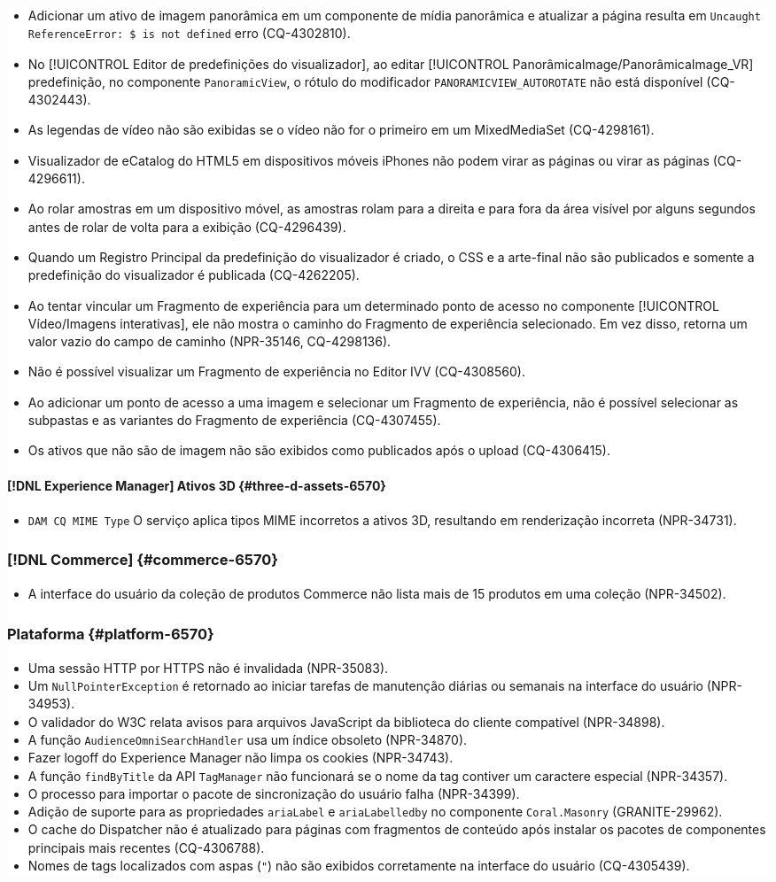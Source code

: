 * Adicionar um ativo de imagem panorâmica em um componente de mídia panorâmica e atualizar a página resulta em `Uncaught ReferenceError: $ is not defined` erro (CQ-4302810).

* No [!UICONTROL Editor de predefinições do visualizador], ao editar [!UICONTROL PanorâmicaImage/PanorâmicaImage_VR] predefinição, no componente `PanoramicView`, o rótulo do modificador `PANORAMICVIEW_AUTOROTATE` não está disponível (CQ-4302443).

* As legendas de vídeo não são exibidas se o vídeo não for o primeiro em um MixedMediaSet (CQ-4298161).

* Visualizador de eCatalog do HTML5 em dispositivos móveis iPhones não podem virar as páginas ou virar as páginas (CQ-4296611).

* Ao rolar amostras em um dispositivo móvel, as amostras rolam para a direita e para fora da área visível por alguns segundos antes de rolar de volta para a exibição (CQ-4296439).

* Quando um Registro Principal da predefinição do visualizador é criado, o CSS e a arte-final não são publicados e somente a predefinição do visualizador é publicada (CQ-4262205).

* Ao tentar vincular um Fragmento de experiência para um determinado ponto de acesso no componente [!UICONTROL Vídeo/Imagens interativas], ele não mostra o caminho do Fragmento de experiência selecionado. Em vez disso, retorna um valor vazio do campo de caminho (NPR-35146, CQ-4298136).

* Não é possível visualizar um Fragmento de experiência no Editor IVV (CQ-4308560).

* Ao adicionar um ponto de acesso a uma imagem e selecionar um Fragmento de experiência, não é possível selecionar as subpastas e as variantes do Fragmento de experiência (CQ-4307455).

* Os ativos que não são de imagem não são exibidos como publicados após o upload (CQ-4306415).

#### [!DNL Experience Manager] Ativos 3D  {#three-d-assets-6570}

* `DAM CQ MIME Type` O serviço aplica tipos MIME incorretos a ativos 3D, resultando em renderização incorreta (NPR-34731).

### [!DNL Commerce] {#commerce-6570}

* A interface do usuário da coleção de produtos Commerce não lista mais de 15 produtos em uma coleção (NPR-34502).

### Plataforma {#platform-6570}

* Uma sessão HTTP por HTTPS não é invalidada (NPR-35083).
* Um `NullPointerException` é retornado ao iniciar tarefas de manutenção diárias ou semanais na interface do usuário (NPR-34953).
* O validador do W3C relata avisos para arquivos JavaScript da biblioteca do cliente compatível (NPR-34898).
* A função `AudienceOmniSearchHandler` usa um índice obsoleto (NPR-34870).
* Fazer logoff do Experience Manager não limpa os cookies (NPR-34743).
* A função `findByTitle` da API `TagManager` não funcionará se o nome da tag contiver um caractere especial (NPR-34357).
* O processo para importar o pacote de sincronização do usuário falha (NPR-34399).
* Adição de suporte para as propriedades `ariaLabel` e `ariaLabelledby` no componente `Coral.Masonry` (GRANITE-29962).
* O cache do Dispatcher não é atualizado para páginas com fragmentos de conteúdo após instalar os pacotes de componentes principais mais recentes (CQ-4306788).
* Nomes de tags localizados com aspas (`"`) não são exibidos corretamente na interface do usuário (CQ-4305439).
